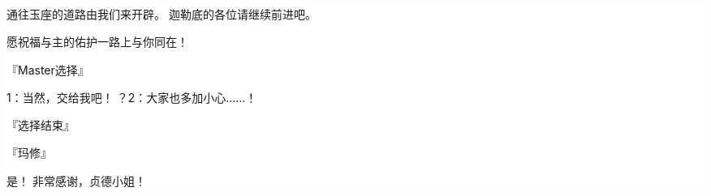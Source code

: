 通往玉座的道路由我们来开辟。
迦勒底的各位请继续前进吧。

愿祝福与主的佑护一路上与你同在！

『Master选择』

1：当然，交给我吧！
？2：大家也多加小心……！

『选择结束』

『玛修』

是！
非常感谢，贞德小姐！

